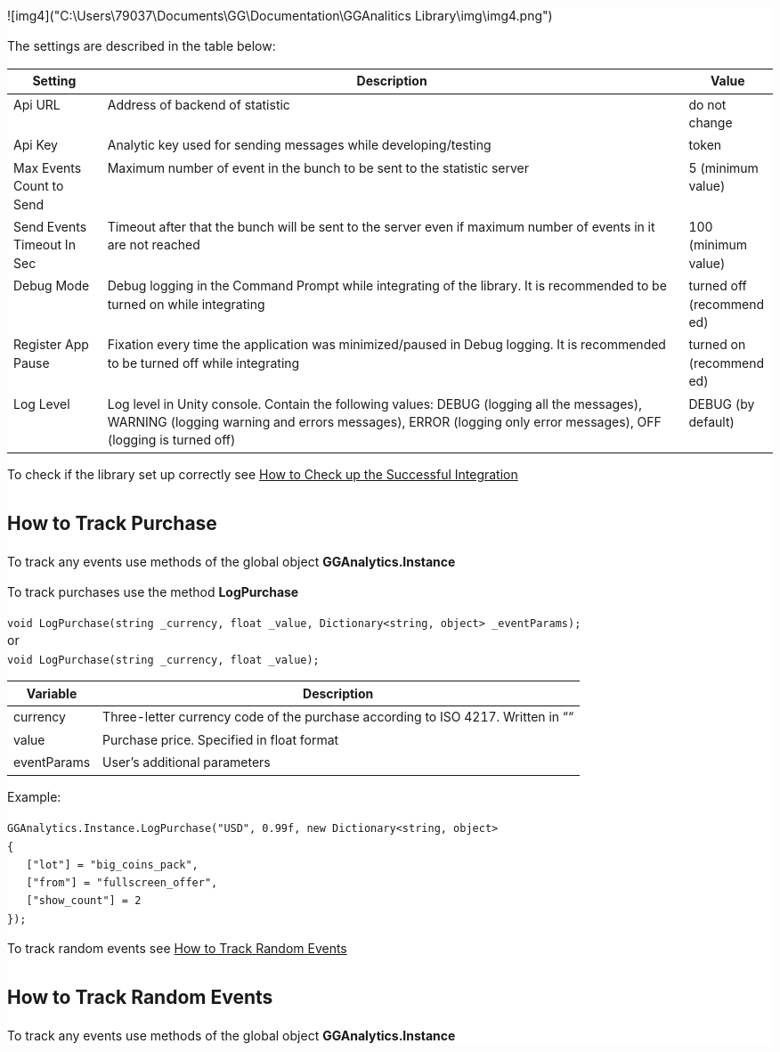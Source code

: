  ![img4]("C:\Users\79037\Documents\GG\Documentation\GGAnalitics Library\img\img4.png")
 
The settings are described in the table below:

|Setting                   |Description                                                                                                                                                                                                    | Value                    |
|--------------------------|-------------------------------------------------------------------------------------------------------------------------------------------------------------------------------------------------------------- | ------------------------ |
|Api URL                   |Address of backend of statistic                                                                                                                                                                                | do not change            |
|Api Key             |Analytic key used for sending messages while developing/testing                                                                                                                                                | token                    |
|Max Events Count to Send  |Maximum number of event in the bunch to be sent to the statistic server                                                                                                                                        | 5 (minimum value)        |
|Send Events Timeout In Sec|Timeout after that the bunch will be sent to the server even if maximum number of events in it are not reached                                                                                                 | 100 (minimum value)      |
|Debug Mode                |Debug logging in the Command Prompt while integrating of the library. It is recommended to be turned on while integrating                                                                                      | turned off (recommended) |
|Register App Pause        |Fixation every time the application was minimized/paused in Debug logging. It is recommended to be turned off while integrating                                                                                | turned on (recommended)  |
|Log Level                 |Log level in Unity console. Contain the following values: DEBUG (logging all the messages), WARNING (logging warning and errors messages), ERROR (logging only error messages), OFF (logging is turned off)    | DEBUG (by default)       |

To check if the library set up correctly see [How to Check up the Successful Integration]()

## How to Track Purchase

To track any events use methods of the global object **GGAnalytics.Instance**

To track purchases use the method **LogPurchase**

`void LogPurchase(string _currency, float _value, Dictionary<string, object> _eventParams);`  
or  
`void LogPurchase(string _currency, float _value);`

| Variable    | Description                                                                      |
| ----------- | -------------------------------------------------------------------------------- |
| currency    | Three-letter currency code of the purchase according to ISO 4217. Written in ““  |
| value       | Purchase price. Specified in float format                                        |
| eventParams | User’s additional parameters                                                     |

Example:

```
GGAnalytics.Instance.LogPurchase("USD", 0.99f, new Dictionary<string, object>  
{  
   ["lot"] = "big_coins_pack",  
   ["from"] = "fullscreen_offer",  
   ["show_count"] = 2   
});  
```

To track random events see [How to Track Random Events]()

## How to Track Random Events

To track any events use methods of the global object **GGAnalytics.Instance**
